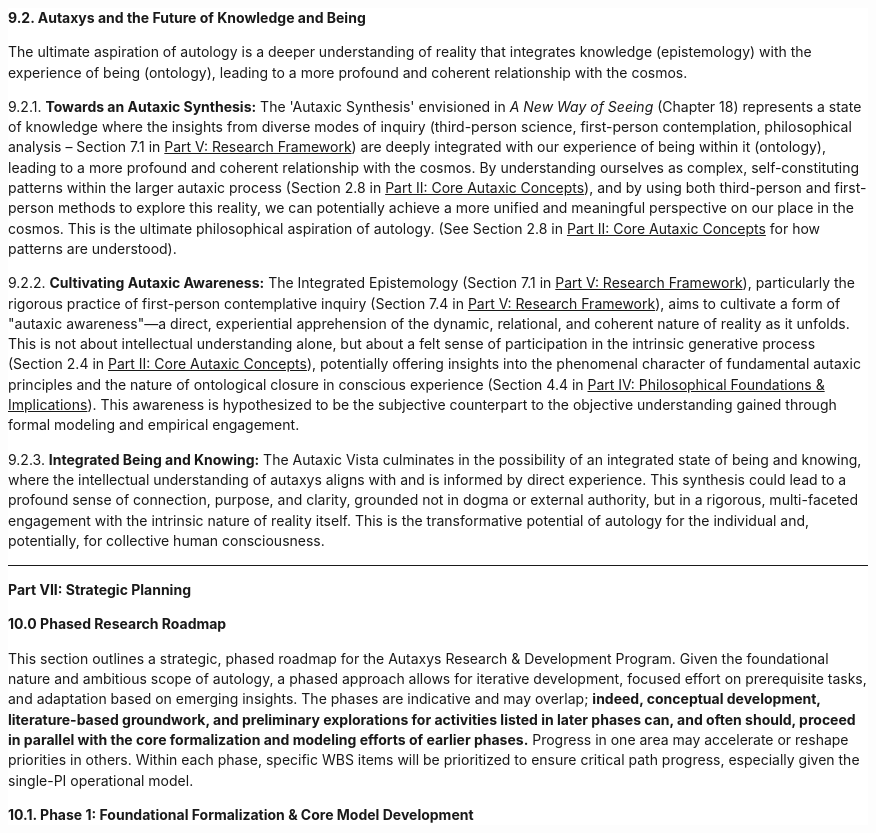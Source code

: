 **9.2. Autaxys and the Future of Knowledge and Being**

The ultimate aspiration of autology is a deeper understanding of reality that integrates knowledge (epistemology) with the experience of being (ontology), leading to a more profound and coherent relationship with the cosmos.

9.2.1.   **Towards an Autaxic Synthesis:** The 'Autaxic Synthesis' envisioned in *A New Way of Seeing* (Chapter 18) represents a state of knowledge where the insights from diverse modes of inquiry (third-person science, first-person contemplation, philosophical analysis – Section 7.1 in [Part V: Research Framework](AUTX_Master_Plan_v2.0_Part_V_Research_Framework_Intro_Pillars.md)) are deeply integrated with our experience of being within it (ontology), leading to a more profound and coherent relationship with the cosmos. By understanding ourselves as complex, self-constituting patterns within the larger autaxic process (Section 2.8 in [Part II: Core Autaxic Concepts](AUTX_Master_Plan_v2.0_Part_II_Core_Concepts.md)), and by using both third-person and first-person methods to explore this reality, we can potentially achieve a more unified and meaningful perspective on our place in the cosmos. This is the ultimate philosophical aspiration of autology. (See Section 2.8 in [Part II: Core Autaxic Concepts](AUTX_Master_Plan_v2.0_Part_II_Core_Concepts.md) for how patterns are understood).

9.2.2.   **Cultivating Autaxic Awareness:** The Integrated Epistemology (Section 7.1 in [Part V: Research Framework](AUTX_Master_Plan_v2.0_Part_V_Research_Framework_Intro_Pillars.md)), particularly the rigorous practice of first-person contemplative inquiry (Section 7.4 in [Part V: Research Framework](AUTX_Master_Plan_v2.0_Part_V_Research_Framework_Intro_Pillars.md)), aims to cultivate a form of "autaxic awareness"—a direct, experiential apprehension of the dynamic, relational, and coherent nature of reality as it unfolds. This is not about intellectual understanding alone, but about a felt sense of participation in the intrinsic generative process (Section 2.4 in [Part II: Core Autaxic Concepts](AUTX_Master_Plan_v2.0_Part_II_Core_Concepts.md)), potentially offering insights into the phenomenal character of fundamental autaxic principles and the nature of ontological closure in conscious experience (Section 4.4 in [Part IV: Philosophical Foundations & Implications](AUTX_Master_Plan_v2.0_Part_IV_Philosophical_Foundations.md)). This awareness is hypothesized to be the subjective counterpart to the objective understanding gained through formal modeling and empirical engagement.

9.2.3.   **Integrated Being and Knowing:** The Autaxic Vista culminates in the possibility of an integrated state of being and knowing, where the intellectual understanding of autaxys aligns with and is informed by direct experience. This synthesis could lead to a profound sense of connection, purpose, and clarity, grounded not in dogma or external authority, but in a rigorous, multi-faceted engagement with the intrinsic nature of reality itself. This is the transformative potential of autology for the individual and, potentially, for collective human consciousness.

---

**Part VII: Strategic Planning**

**10.0 Phased Research Roadmap**

This section outlines a strategic, phased roadmap for the Autaxys Research & Development Program. Given the foundational nature and ambitious scope of autology, a phased approach allows for iterative development, focused effort on prerequisite tasks, and adaptation based on emerging insights. The phases are indicative and may overlap; **indeed, conceptual development, literature-based groundwork, and preliminary explorations for activities listed in later phases can, and often should, proceed in parallel with the core formalization and modeling efforts of earlier phases.** Progress in one area may accelerate or reshape priorities in others. Within each phase, specific WBS items will be prioritized to ensure critical path progress, especially given the single-PI operational model.

**10.1. Phase 1: Foundational Formalization & Core Model Development**
